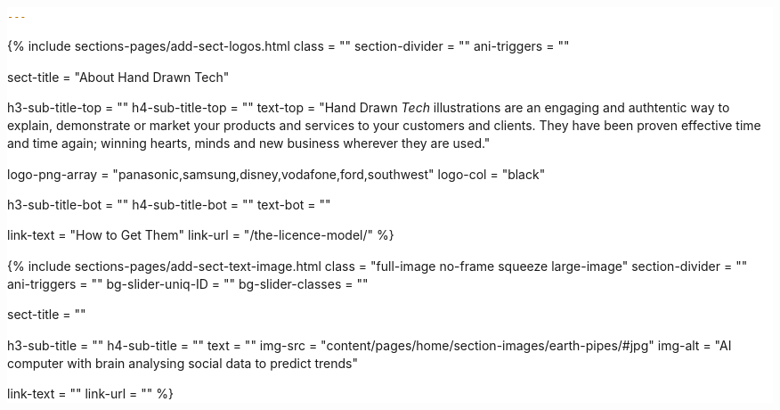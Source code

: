 ```yaml
---
```





{% include sections-pages/add-sect-logos.html
  class = ""
  section-divider = ""
  ani-triggers = ""

  sect-title = "About Hand Drawn Tech"

  h3-sub-title-top = ""
  h4-sub-title-top = ""
  text-top = "Hand Drawn <em>Tech</em> illustrations are an engaging and authtentic way to explain, demonstrate or market your products and services to your customers and clients. They have been proven effective time and time again; winning hearts, minds and new business wherever they are used."

  logo-png-array = "panasonic,samsung,disney,vodafone,ford,southwest"
  logo-col = "black"

  h3-sub-title-bot = ""
  h4-sub-title-bot = ""
  text-bot = ""

  link-text = "How to Get Them"
  link-url = "/the-licence-model/"
%}







{% include sections-pages/add-sect-text-image.html
  class = "full-image no-frame squeeze large-image"
  section-divider = ""
  ani-triggers = ""
  bg-slider-uniq-ID = ""
  bg-slider-classes = ""

  sect-title = ""

  h3-sub-title = ""
  h4-sub-title = ""
  text = ""
  img-src = "content/pages/home/section-images/earth-pipes/#jpg"
  img-alt = "AI computer with brain analysing social data to predict trends"

  link-text = ""
  link-url = ""
%}








